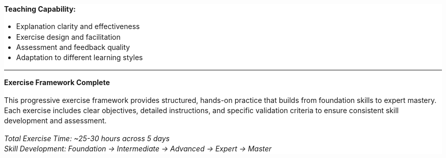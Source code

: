 **Teaching Capability:**
- Explanation clarity and effectiveness
- Exercise design and facilitation
- Assessment and feedback quality
- Adaptation to different learning styles

---

**Exercise Framework Complete**

This progressive exercise framework provides structured, hands-on practice that builds from foundation skills to expert mastery. Each exercise includes clear objectives, detailed instructions, and specific validation criteria to ensure consistent skill development and assessment.

*Total Exercise Time: ~25-30 hours across 5 days*  
*Skill Development: Foundation → Intermediate → Advanced → Expert → Master*
